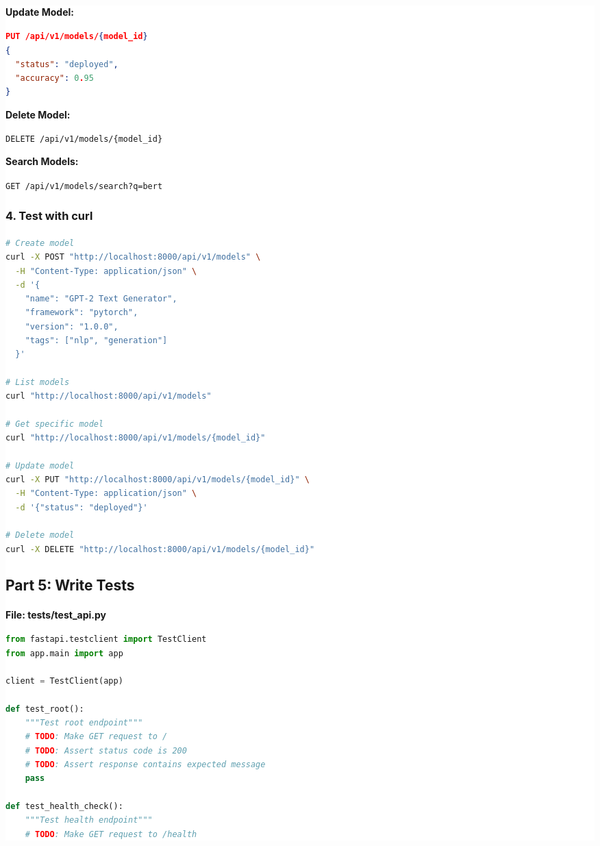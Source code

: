 **Update Model:**
```json
PUT /api/v1/models/{model_id}
{
  "status": "deployed",
  "accuracy": 0.95
}
```

**Delete Model:**
```
DELETE /api/v1/models/{model_id}
```

**Search Models:**
```
GET /api/v1/models/search?q=bert
```

### 4. Test with curl

```bash
# Create model
curl -X POST "http://localhost:8000/api/v1/models" \
  -H "Content-Type: application/json" \
  -d '{
    "name": "GPT-2 Text Generator",
    "framework": "pytorch",
    "version": "1.0.0",
    "tags": ["nlp", "generation"]
  }'

# List models
curl "http://localhost:8000/api/v1/models"

# Get specific model
curl "http://localhost:8000/api/v1/models/{model_id}"

# Update model
curl -X PUT "http://localhost:8000/api/v1/models/{model_id}" \
  -H "Content-Type: application/json" \
  -d '{"status": "deployed"}'

# Delete model
curl -X DELETE "http://localhost:8000/api/v1/models/{model_id}"
```

## Part 5: Write Tests

**File: tests/test_api.py**

```python
from fastapi.testclient import TestClient
from app.main import app

client = TestClient(app)

def test_root():
    """Test root endpoint"""
    # TODO: Make GET request to /
    # TODO: Assert status code is 200
    # TODO: Assert response contains expected message
    pass

def test_health_check():
    """Test health endpoint"""
    # TODO: Make GET request to /health
```
